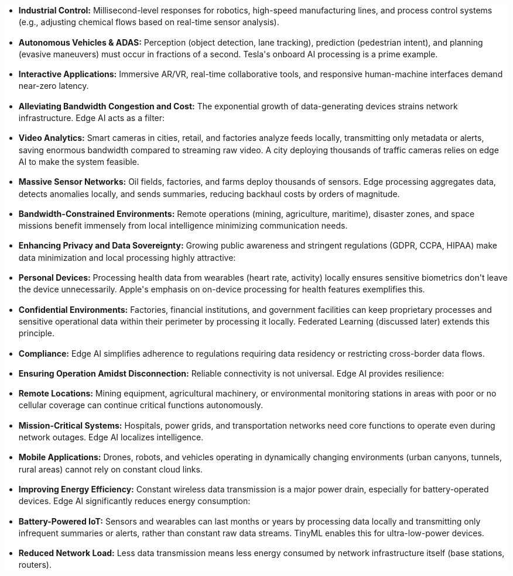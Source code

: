 *   **Industrial Control:** Millisecond-level responses for robotics, high-speed manufacturing lines, and process control systems (e.g., adjusting chemical flows based on real-time sensor analysis).

*   **Autonomous Vehicles & ADAS:** Perception (object detection, lane tracking), prediction (pedestrian intent), and planning (evasive maneuvers) must occur in fractions of a second. Tesla's onboard AI processing is a prime example.

*   **Interactive Applications:** Immersive AR/VR, real-time collaborative tools, and responsive human-machine interfaces demand near-zero latency.

*   **Alleviating Bandwidth Congestion and Cost:** The exponential growth of data-generating devices strains network infrastructure. Edge AI acts as a filter:

*   **Video Analytics:** Smart cameras in cities, retail, and factories analyze feeds locally, transmitting only metadata or alerts, saving enormous bandwidth compared to streaming raw video. A city deploying thousands of traffic cameras relies on edge AI to make the system feasible.

*   **Massive Sensor Networks:** Oil fields, factories, and farms deploy thousands of sensors. Edge processing aggregates data, detects anomalies locally, and sends summaries, reducing backhaul costs by orders of magnitude.

*   **Bandwidth-Constrained Environments:** Remote operations (mining, agriculture, maritime), disaster zones, and space missions benefit immensely from local intelligence minimizing communication needs.

*   **Enhancing Privacy and Data Sovereignty:** Growing public awareness and stringent regulations (GDPR, CCPA, HIPAA) make data minimization and local processing highly attractive:

*   **Personal Devices:** Processing health data from wearables (heart rate, activity) locally ensures sensitive biometrics don't leave the device unnecessarily. Apple's emphasis on on-device processing for health features exemplifies this.

*   **Confidential Environments:** Factories, financial institutions, and government facilities can keep proprietary processes and sensitive operational data within their perimeter by processing it locally. Federated Learning (discussed later) extends this principle.

*   **Compliance:** Edge AI simplifies adherence to regulations requiring data residency or restricting cross-border data flows.

*   **Ensuring Operation Amidst Disconnection:** Reliable connectivity is not universal. Edge AI provides resilience:

*   **Remote Locations:** Mining equipment, agricultural machinery, or environmental monitoring stations in areas with poor or no cellular coverage can continue critical functions autonomously.

*   **Mission-Critical Systems:** Hospitals, power grids, and transportation networks need core functions to operate even during network outages. Edge AI localizes intelligence.

*   **Mobile Applications:** Drones, robots, and vehicles operating in dynamically changing environments (urban canyons, tunnels, rural areas) cannot rely on constant cloud links.

*   **Improving Energy Efficiency:** Constant wireless data transmission is a major power drain, especially for battery-operated devices. Edge AI significantly reduces energy consumption:

*   **Battery-Powered IoT:** Sensors and wearables can last months or years by processing data locally and transmitting only infrequent summaries or alerts, rather than constant raw data streams. TinyML enables this for ultra-low-power devices.

*   **Reduced Network Load:** Less data transmission means less energy consumed by network infrastructure itself (base stations, routers).
